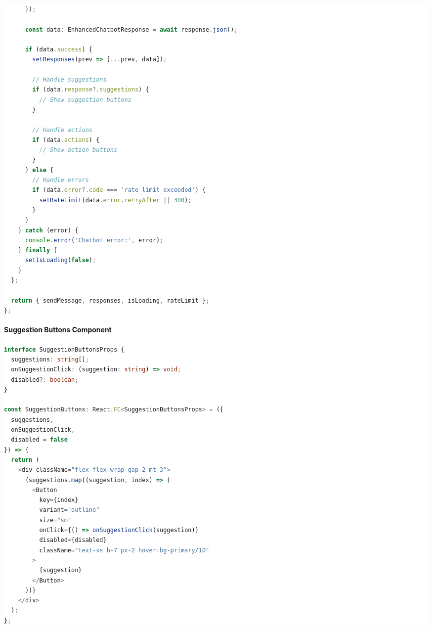 ```typescript
      });
      
      const data: EnhancedChatbotResponse = await response.json();
      
      if (data.success) {
        setResponses(prev => [...prev, data]);
        
        // Handle suggestions
        if (data.response?.suggestions) {
          // Show suggestion buttons
        }
        
        // Handle actions
        if (data.actions) {
          // Show action buttons
        }
      } else {
        // Handle errors
        if (data.error?.code === 'rate_limit_exceeded') {
          setRateLimit(data.error.retryAfter || 300);
        }
      }
    } catch (error) {
      console.error('Chatbot error:', error);
    } finally {
      setIsLoading(false);
    }
  };

  return { sendMessage, responses, isLoading, rateLimit };
};
```

#### Suggestion Buttons Component
```typescript
interface SuggestionButtonsProps {
  suggestions: string[];
  onSuggestionClick: (suggestion: string) => void;
  disabled?: boolean;
}

const SuggestionButtons: React.FC<SuggestionButtonsProps> = ({
  suggestions,
  onSuggestionClick,
  disabled = false
}) => {
  return (
    <div className="flex flex-wrap gap-2 mt-3">
      {suggestions.map((suggestion, index) => (
        <Button
          key={index}
          variant="outline"
          size="sm"
          onClick={() => onSuggestionClick(suggestion)}
          disabled={disabled}
          className="text-xs h-7 px-2 hover:bg-primary/10"
        >
          {suggestion}
        </Button>
      ))}
    </div>
  );
};
```